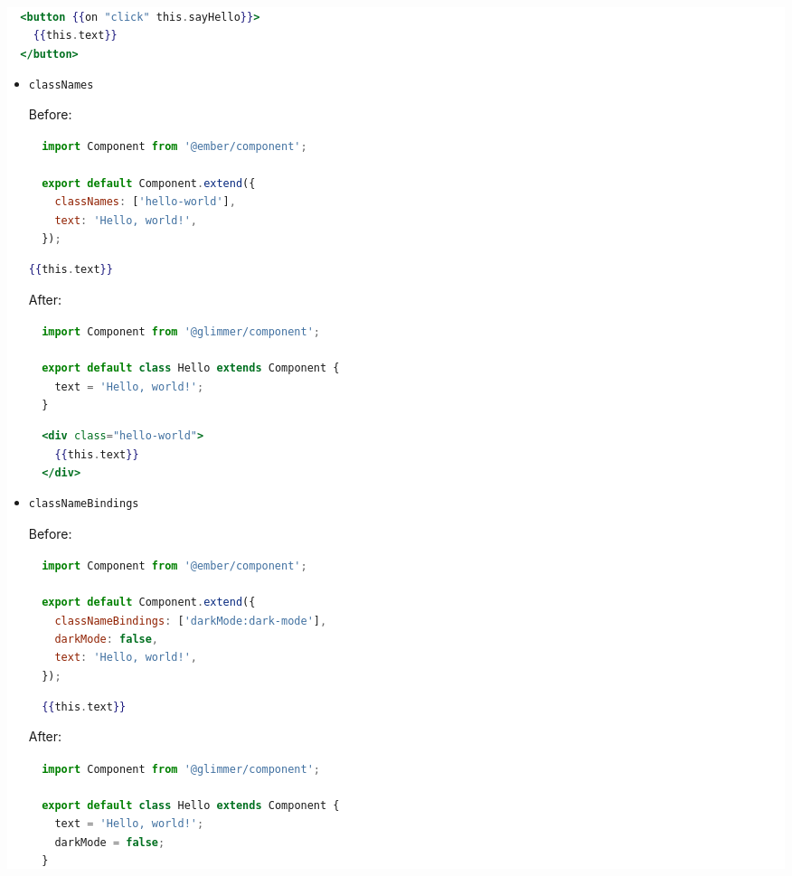   ```handlebars
    <button {{on "click" this.sayHello}}>
      {{this.text}}
    </button>
  ```

- `classNames`

  Before:

  ```js
    import Component from '@ember/component';

    export default Component.extend({
      classNames: ['hello-world'],
      text: 'Hello, world!',
    });
  ```

  ```handlebars
  {{this.text}}
  ```

  After:

  ```js
    import Component from '@glimmer/component';

    export default class Hello extends Component {
      text = 'Hello, world!';
    }
  ```

  ```handlebars
    <div class="hello-world">
      {{this.text}}
    </div>
  ```

- `classNameBindings`

  Before:

  ```js
    import Component from '@ember/component';

    export default Component.extend({
      classNameBindings: ['darkMode:dark-mode'],
      darkMode: false,
      text: 'Hello, world!',
    });
  ```

  ```handlebars
    {{this.text}}
  ```

  After:

  ```js
    import Component from '@glimmer/component';

    export default class Hello extends Component {
      text = 'Hello, world!';
      darkMode = false;
    }
  ```


[2]: https://github.com/emberjs/ember-render-modifiers